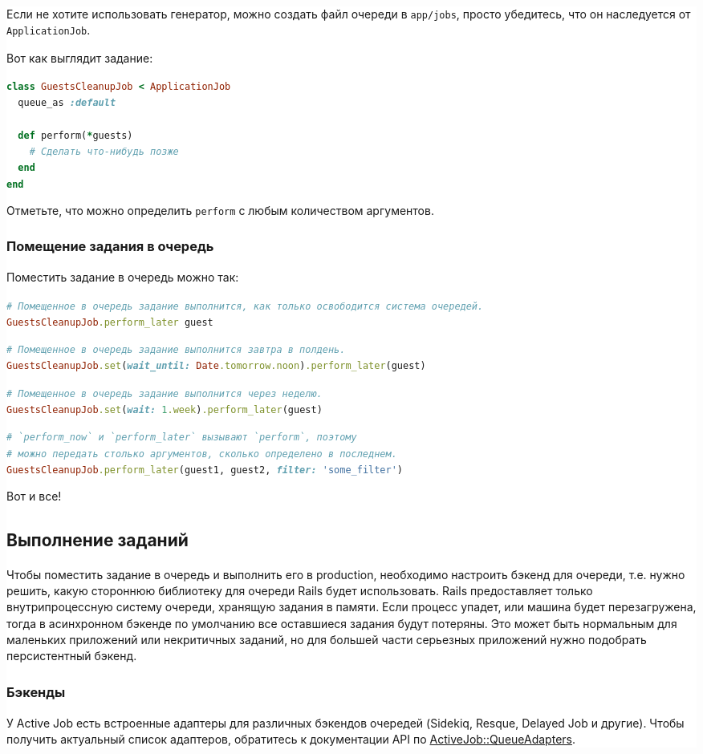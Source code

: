 Если не хотите использовать генератор, можно создать файл очереди в `app/jobs`, просто убедитесь, что он наследуется от `ApplicationJob`.

Вот как выглядит задание:

```ruby
class GuestsCleanupJob < ApplicationJob
  queue_as :default

  def perform(*guests)
    # Сделать что-нибудь позже
  end
end
```

Отметьте, что можно определить `perform` с любым количеством аргументов.

### Помещение задания в очередь

Поместить задание в очередь можно так:

```ruby
# Помещенное в очередь задание выполнится, как только освободится система очередей.
GuestsCleanupJob.perform_later guest
```

```ruby
# Помещенное в очередь задание выполнится завтра в полдень.
GuestsCleanupJob.set(wait_until: Date.tomorrow.noon).perform_later(guest)
```

```ruby
# Помещенное в очередь задание выполнится через неделю.
GuestsCleanupJob.set(wait: 1.week).perform_later(guest)
```

```ruby
# `perform_now` и `perform_later` вызывают `perform`, поэтому
# можно передать столько аргументов, сколько определено в последнем.
GuestsCleanupJob.perform_later(guest1, guest2, filter: 'some_filter')
```

Вот и все!

Выполнение заданий
------------------

Чтобы поместить задание в очередь и выполнить его в production, необходимо настроить бэкенд для очереди, т.е. нужно решить, какую стороннюю библиотеку для очереди Rails будет использовать. Rails предоставляет только внутрипроцессную систему очереди, хранящую задания в памяти. Если процесс упадет, или машина будет перезагружена, тогда в асинхронном бэкенде по умолчанию все оставшиеся задания будут потеряны. Это может быть нормальным для маленьких приложений или некритичных заданий, но для большей части серьезных приложений нужно подобрать персистентный бэкенд.

### Бэкенды

У Active Job есть встроенные адаптеры для различных бэкендов очередей (Sidekiq, Resque, Delayed Job и другие). Чтобы получить актуальный список адаптеров, обратитесь к документации API по [ActiveJob::QueueAdapters](https://api.rubyonrails.org/classes/ActiveJob/QueueAdapters.html).
